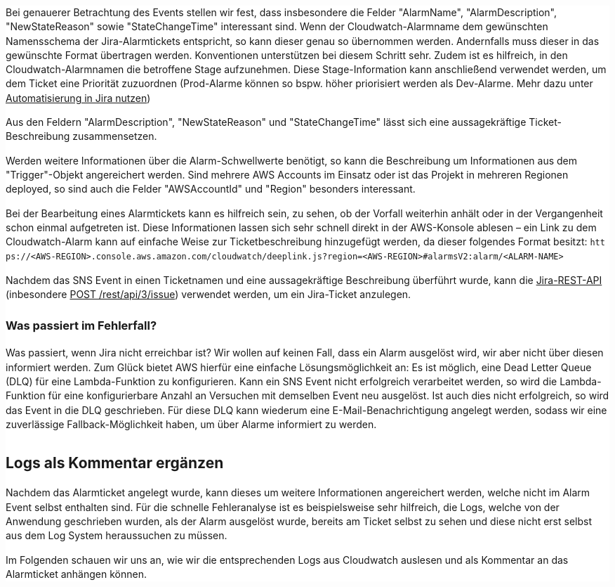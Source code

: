 Bei genauerer Betrachtung des Events stellen wir fest, dass insbesondere die Felder "AlarmName", "AlarmDescription", "NewStateReason" sowie "StateChangeTime" interessant sind.
Wenn der Cloudwatch-Alarmname dem gewünschten Namensschema der Jira-Alarmtickets entspricht, so kann dieser genau so übernommen werden. 
Andernfalls muss dieser in das gewünschte Format übertragen werden. 
Konventionen unterstützen bei diesem Schritt sehr.
Zudem ist es hilfreich, in den Cloudwatch-Alarmnamen die betroffene Stage aufzunehmen. 
Diese Stage-Information kann anschließend verwendet werden, um dem Ticket eine Priorität zuzuordnen (Prod-Alarme können so bspw. höher priorisiert werden als Dev-Alarme. 
Mehr dazu unter [Automatisierung in Jira nutzen](#automatisierung-in-jira-nutzen))

Aus den Feldern "AlarmDescription", "NewStateReason" und "StateChangeTime" lässt sich eine aussagekräftige Ticket-Beschreibung zusammensetzen. 

Werden weitere Informationen über die Alarm-Schwellwerte benötigt, so kann die Beschreibung um Informationen aus dem "Trigger"-Objekt angereichert werden. 
Sind mehrere AWS Accounts im Einsatz oder ist das Projekt in mehreren Regionen deployed, so sind auch die Felder "AWSAccountId" und "Region" besonders interessant.

Bei der Bearbeitung eines Alarmtickets kann es hilfreich sein, zu sehen, ob der Vorfall weiterhin anhält oder in der Vergangenheit schon einmal aufgetreten ist. 
Diese Informationen lassen sich sehr schnell direkt in der AWS-Konsole ablesen – ein Link zu dem Cloudwatch-Alarm kann auf einfache Weise zur Ticketbeschreibung hinzugefügt werden, da dieser folgendes Format besitzt:
`https://<AWS-REGION>.console.aws.amazon.com/cloudwatch/deeplink.js?region=<AWS-REGION>#alarmsV2:alarm/<ALARM-NAME>`

Nachdem das SNS Event in einen Ticketnamen und eine aussagekräftige Beschreibung überführt wurde, kann die [Jira-REST-API](https://developer.atlassian.com/server/jira/platform/rest-apis/) (inbesondere [POST /rest/api/3/issue](https://developer.atlassian.com/cloud/jira/platform/rest/v3/api-group-issues/#api-rest-api-3-issue-post)) verwendet werden, um ein Jira-Ticket anzulegen.

### Was passiert im Fehlerfall?
Was passiert, wenn Jira nicht erreichbar ist? 
Wir wollen auf keinen Fall, dass ein Alarm ausgelöst wird, wir aber nicht über diesen informiert werden. 
Zum Glück bietet AWS hierfür eine einfache Lösungsmöglichkeit an: 
Es ist möglich, eine Dead Letter Queue (DLQ) für eine Lambda-Funktion zu konfigurieren. 
Kann ein SNS Event nicht erfolgreich verarbeitet werden, so wird die Lambda-Funktion für eine konfigurierbare Anzahl an Versuchen mit demselben Event neu ausgelöst. 
Ist auch dies nicht erfolgreich, so wird das Event in die DLQ geschrieben. 
Für diese DLQ kann wiederum eine E-Mail-Benachrichtigung angelegt werden, sodass wir eine zuverlässige Fallback-Möglichkeit haben, um über Alarme informiert zu werden.

## Logs als Kommentar ergänzen
Nachdem das Alarmticket angelegt wurde, kann dieses um weitere Informationen angereichert werden, welche nicht im Alarm Event selbst enthalten sind.
Für die schnelle Fehleranalyse ist es beispielsweise sehr hilfreich, die Logs, welche von der Anwendung geschrieben wurden, als der Alarm ausgelöst wurde, bereits am Ticket selbst zu sehen und diese nicht erst selbst aus dem Log System heraussuchen zu müssen.

Im Folgenden schauen wir uns an, wie wir die entsprechenden Logs aus Cloudwatch auslesen und als Kommentar an das Alarmticket anhängen können.
